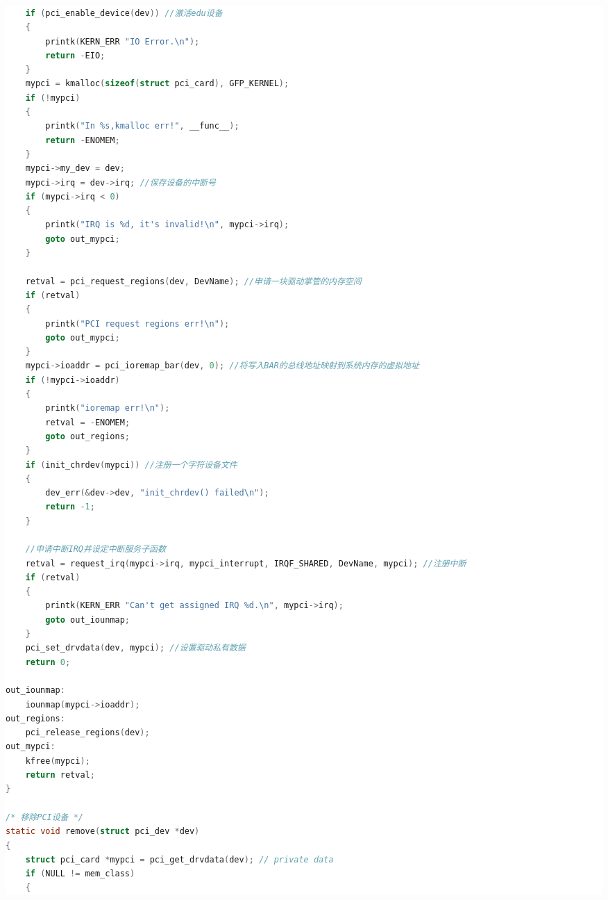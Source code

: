 ```c
    if (pci_enable_device(dev)) //激活edu设备
    {
        printk(KERN_ERR "IO Error.\n");
        return -EIO;
    }
    mypci = kmalloc(sizeof(struct pci_card), GFP_KERNEL);
    if (!mypci)
    {
        printk("In %s,kmalloc err!", __func__);
        return -ENOMEM;
    }
    mypci->my_dev = dev;
    mypci->irq = dev->irq; //保存设备的中断号
    if (mypci->irq < 0)
    {
        printk("IRQ is %d, it's invalid!\n", mypci->irq);
        goto out_mypci;
    }

    retval = pci_request_regions(dev, DevName); //申请一块驱动掌管的内存空间
    if (retval)
    {
        printk("PCI request regions err!\n");
        goto out_mypci;
    }
    mypci->ioaddr = pci_ioremap_bar(dev, 0); //将写入BAR的总线地址映射到系统内存的虚拟地址
    if (!mypci->ioaddr)
    {
        printk("ioremap err!\n");
        retval = -ENOMEM;
        goto out_regions;
    }
    if (init_chrdev(mypci)) //注册一个字符设备文件
    {
        dev_err(&dev->dev, "init_chrdev() failed\n");
        return -1;
    }

    //申请中断IRQ并设定中断服务子函数
    retval = request_irq(mypci->irq, mypci_interrupt, IRQF_SHARED, DevName, mypci); //注册中断
    if (retval)
    {
        printk(KERN_ERR "Can't get assigned IRQ %d.\n", mypci->irq);
        goto out_iounmap;
    }
    pci_set_drvdata(dev, mypci); //设置驱动私有数据
    return 0;

out_iounmap:
    iounmap(mypci->ioaddr);
out_regions:
    pci_release_regions(dev);
out_mypci:
    kfree(mypci);
    return retval;
}

/* 移除PCI设备 */
static void remove(struct pci_dev *dev)
{
    struct pci_card *mypci = pci_get_drvdata(dev); // private data
    if (NULL != mem_class)
    {
```